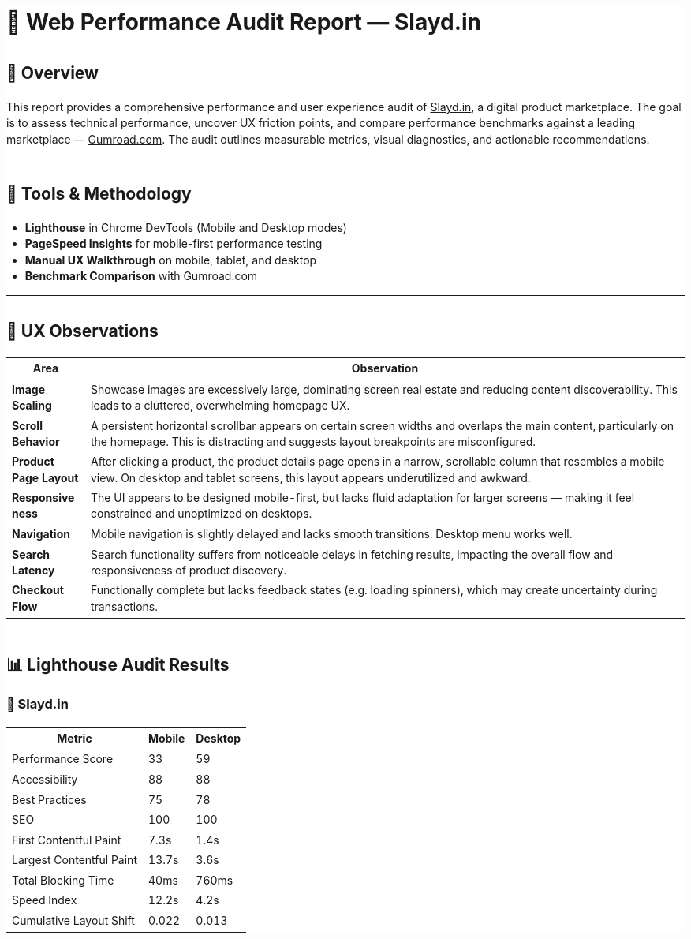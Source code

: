 # 🧪 Web Performance Audit Report — Slayd.in

## 📍 Overview

This report provides a comprehensive performance and user experience audit of [Slayd.in](https://slayd.in), a digital product marketplace. The goal is to assess technical performance, uncover UX friction points, and compare performance benchmarks against a leading marketplace — [Gumroad.com](https://gumroad.com). The audit outlines measurable metrics, visual diagnostics, and actionable recommendations.

---

## 🔎 Tools & Methodology

- **Lighthouse** in Chrome DevTools (Mobile and Desktop modes)
- **PageSpeed Insights** for mobile-first performance testing
- **Manual UX Walkthrough** on mobile, tablet, and desktop
- **Benchmark Comparison** with Gumroad.com

---

## 📱 UX Observations

| Area               | Observation |
|--------------------|-------------|
| **Image Scaling**   | Showcase images are excessively large, dominating screen real estate and reducing content discoverability. This leads to a cluttered, overwhelming homepage UX. |
| **Scroll Behavior** | A persistent horizontal scrollbar appears on certain screen widths and overlaps the main content, particularly on the homepage. This is distracting and suggests layout breakpoints are misconfigured. |
| **Product Page Layout** | After clicking a product, the product details page opens in a narrow, scrollable column that resembles a mobile view. On desktop and tablet screens, this layout appears underutilized and awkward. |
| **Responsiveness** | The UI appears to be designed mobile-first, but lacks fluid adaptation for larger screens — making it feel constrained and unoptimized on desktops. |
| **Navigation**     | Mobile navigation is slightly delayed and lacks smooth transitions. Desktop menu works well. |
| **Search Latency** | Search functionality suffers from noticeable delays in fetching results, impacting the overall flow and responsiveness of product discovery. |
| **Checkout Flow**  | Functionally complete but lacks feedback states (e.g. loading spinners), which may create uncertainty during transactions. |

---

## 📊 Lighthouse Audit Results

### 🚀 Slayd.in

| Metric                  | **Mobile**      | **Desktop**     |
|-------------------------|------------------|------------------|
| Performance Score       | 33               | 59               |
| Accessibility           | 88               | 88               |
| Best Practices          | 75               | 78               |
| SEO                     | 100              | 100              |
| First Contentful Paint  | 7.3s             | 1.4s             |
| Largest Contentful Paint| 13.7s            | 3.6s             |
| Total Blocking Time     | 40ms             | 760ms            |
| Speed Index             | 12.2s            | 4.2s             |
| Cumulative Layout Shift | 0.022            | 0.013            |
